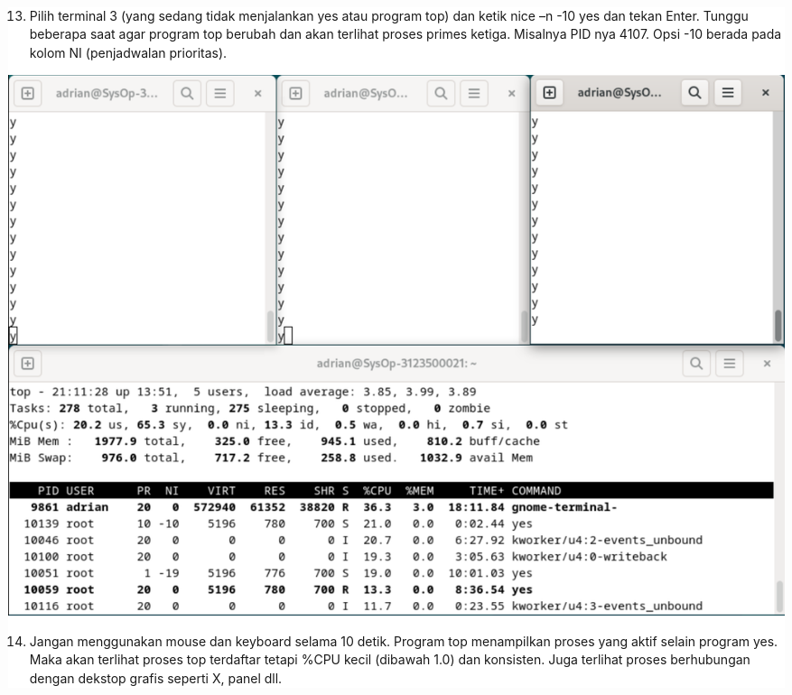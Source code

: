 13.	Pilih terminal 3 (yang sedang tidak menjalankan yes atau program top) dan ketik nice –n -10 yes dan tekan Enter. Tunggu beberapa saat agar
program top berubah dan akan terlihat proses primes ketiga. Misalnya PID nya 4107. Opsi -10 berada pada kolom NI (penjadwalan prioritas).

![img](assets/img/l16.png)

14.	Jangan menggunakan mouse dan keyboard selama 10 detik. Program top menampilkan proses yang aktif selain program yes. Maka akan terlihat proses top terdaftar tetapi %CPU kecil (dibawah 1.0) dan konsisten. Juga terlihat proses berhubungan dengan dekstop grafis seperti X, panel dll.
